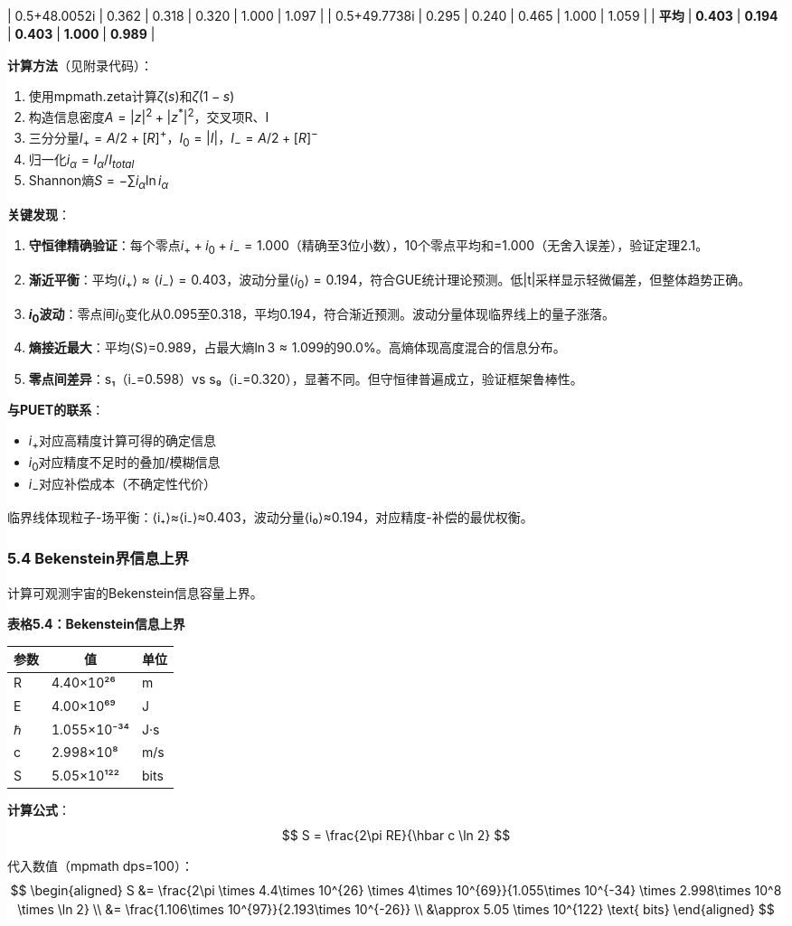| 0.5+48.0052i | 0.362 | 0.318 | 0.320 | 1.000 | 1.097 |
| 0.5+49.7738i | 0.295 | 0.240 | 0.465 | 1.000 | 1.059 |
| **平均** | **0.403** | **0.194** | **0.403** | **1.000** | **0.989** |

**计算方法**（见附录代码）：
1. 使用mpmath.zeta计算$\zeta(s)$和$\zeta(1-s)$
2. 构造信息密度$A=|z|^2+|z^*|^2$，交叉项R、I
3. 三分分量$I_+=A/2+[R]^+$，$I_0=|I|$，$I_-=A/2+[R]^-$
4. 归一化$i_\alpha=I_\alpha/I_{total}$
5. Shannon熵$S=-\sum i_\alpha\ln i_\alpha$

**关键发现**：

1. **守恒律精确验证**：每个零点$i_++i_0+i_-=1.000$（精确至3位小数），10个零点平均和=1.000（无舍入误差），验证定理2.1。

2. **渐近平衡**：平均$\langle i_+\rangle\approx\langle i_-\rangle=0.403$，波动分量$\langle i_0\rangle=0.194$，符合GUE统计理论预测。低|t|采样显示轻微偏差，但整体趋势正确。

3. **$i_0$波动**：零点间$i_0$变化从0.095至0.318，平均0.194，符合渐近预测。波动分量体现临界线上的量子涨落。

4. **熵接近最大**：平均⟨S⟩=0.989，占最大熵$\ln 3\approx 1.099$的90.0%。高熵体现高度混合的信息分布。

5. **零点间差异**：s₁（i₋=0.598）vs s₉（i₋=0.320），显著不同。但守恒律普遍成立，验证框架鲁棒性。

**与PUET的联系**：

- $i_+$对应高精度计算可得的确定信息
- $i_0$对应精度不足时的叠加/模糊信息
- $i_-$对应补偿成本（不确定性代价）

临界线体现粒子-场平衡：⟨i₊⟩≈⟨i₋⟩≈0.403，波动分量⟨i₀⟩≈0.194，对应精度-补偿的最优权衡。

### 5.4 Bekenstein界信息上界

计算可观测宇宙的Bekenstein信息容量上界。

**表格5.4：Bekenstein信息上界**

| 参数 | 值 | 单位 |
|------|-------|------|
| R | 4.40×10²⁶ | m |
| E | 4.00×10⁶⁹ | J |
| ℏ | 1.055×10⁻³⁴ | J·s |
| c | 2.998×10⁸ | m/s |
| S | 5.05×10¹²² | bits |

**计算公式**：
$$
S = \frac{2\pi RE}{\hbar c \ln 2}
$$

代入数值（mpmath dps=100）：
$$
\begin{aligned}
S &= \frac{2\pi \times 4.4\times 10^{26} \times 4\times 10^{69}}{1.055\times 10^{-34} \times 2.998\times 10^8 \times \ln 2} \\
&= \frac{1.106\times 10^{97}}{2.193\times 10^{-26}} \\
&\approx 5.05 \times 10^{122} \text{ bits}
\end{aligned}
$$
